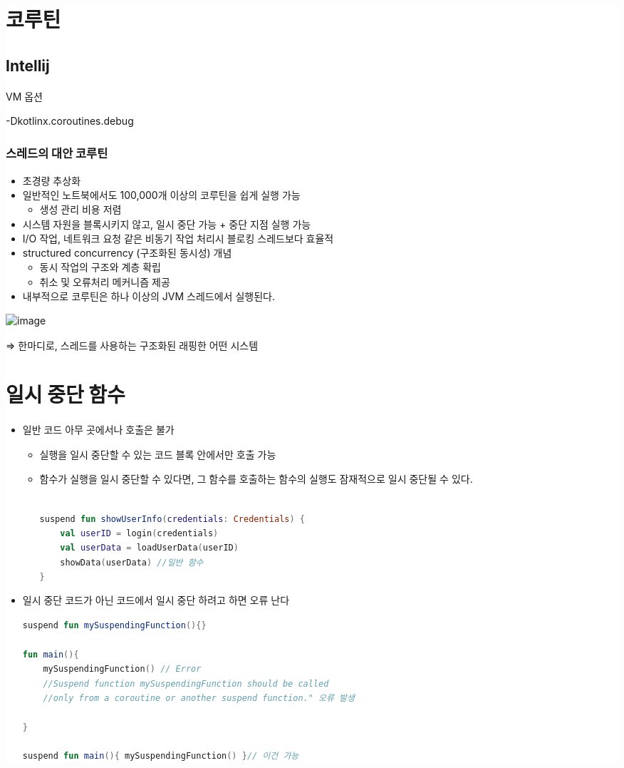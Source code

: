 # 코루틴

## Intellij

VM 옵션

-Dkotlinx.coroutines.debug 

### 스레드의 대안 코루틴

- 초경량 추상화
- 일반적인 노트북에서도 100,000개 이상의 코루틴을 쉽게 실행 가능
    - 생성 관리 비용 저렴
- 시스템 자원을 블록시키지 않고, 일시 중단 가능 + 중단 지점 실행 가능
- I/O 작업, 네트워크 요청 같은 비동기 작업 처리시 블로킹 스레드보다 효율적
- structured concurrency (구조화된 동시성) 개념
    - 동시 작업의 구조와 계층 확립
    - 취소 및 오류처리 메커니즘 제공
- 내부적으로 코루틴은 하나 이상의 JVM 스레드에서 실행된다.

![image](https://github.com/user-attachments/assets/988a93c0-cf1b-4462-8d0d-9847de3083f1)

⇒ 한마디로, 스레드를 사용하는 구조화된 래핑한 어떤 시스템

# 일시 중단 함수

- 일반 코드 아무 곳에서나 호출은 불가
    - 실행을 일시 중단할 수 있는 코드 블록 안에서만 호출 가능
    - 함수가 실행을 일시 중단할 수 있다면, 그 함수를 호출하는 함수의 실행도 잠재적으로 일시 중단될 수 있다.
        
        ```kotlin
        
        suspend fun showUserInfo(credentials: Credentials) {
        	val userID = login(credentials)
        	val userData = loadUserData(userID)
        	showData(userData) //일반 함수
        }
        ```
        
- 일시 중단 코드가 아닌 코드에서 일시 중단 하려고 하면 오류 난다
    
    ```kotlin
    suspend fun mySuspendingFunction(){}
    
    fun main(){
    	mySuspendingFunction() // Error 
    	//Suspend function mySuspendingFunction should be called 
    	//only from a coroutine or another suspend function." 오류 발생
    
    }
    
    suspend fun main(){ mySuspendingFunction() }// 이건 가능
    